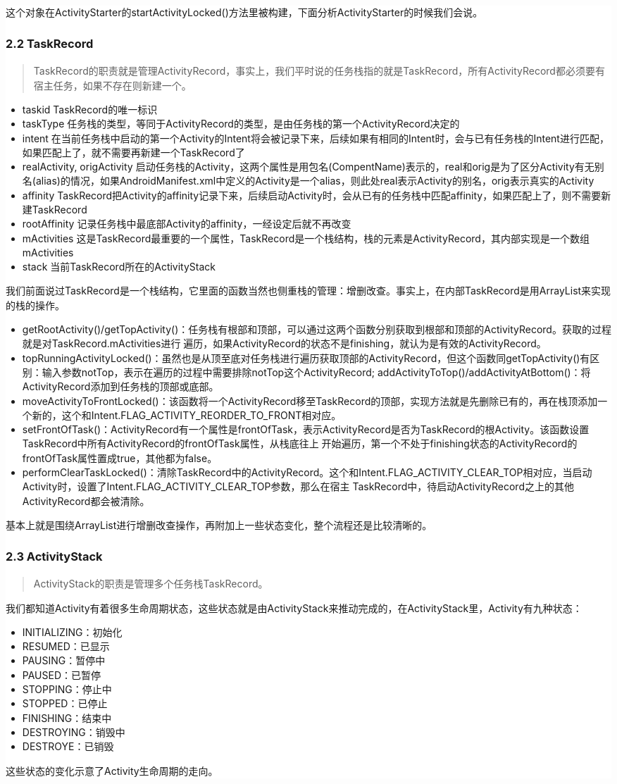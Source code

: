 这个对象在ActivityStarter的startActivityLocked()方法里被构建，下面分析ActivityStarter的时候我们会说。

### 2.2 TaskRecord

>TaskRecord的职责就是管理ActivityRecord，事实上，我们平时说的任务栈指的就是TaskRecord，所有ActivityRecord都必须要有宿主任务，如果不存在则新建一个。

- taskid	TaskRecord的唯一标识
- taskType	任务栈的类型，等同于ActivityRecord的类型，是由任务栈的第一个ActivityRecord决定的
- intent	在当前任务栈中启动的第一个Activity的Intent将会被记录下来，后续如果有相同的Intent时，会与已有任务栈的Intent进行匹配，如果匹配上了，就不需要再新建一个TaskRecord了
- realActivity, origActivity	启动任务栈的Activity，这两个属性是用包名(CompentName)表示的，real和orig是为了区分Activity有无别名(alias)的情况，如果AndroidManifest.xml中定义的Activity是一个alias，则此处real表示Activity的别名，orig表示真实的Activity
- affinity	TaskRecord把Activity的affinity记录下来，后续启动Activity时，会从已有的任务栈中匹配affinity，如果匹配上了，则不需要新建TaskRecord
- rootAffinity	记录任务栈中最底部Activity的affinity，一经设定后就不再改变
- mActivities	这是TaskRecord最重要的一个属性，TaskRecord是一个栈结构，栈的元素是ActivityRecord，其内部实现是一个数组mActivities
- stack	当前TaskRecord所在的ActivityStack

我们前面说过TaskRecord是一个栈结构，它里面的函数当然也侧重栈的管理：增删改查。事实上，在内部TaskRecord是用ArrayList来实现的栈的操作。

- getRootActivity()/getTopActivity()：任务栈有根部和顶部，可以通过这两个函数分别获取到根部和顶部的ActivityRecord。获取的过程就是对TaskRecord.mActivities进行
遍历，如果ActivityRecord的状态不是finishing，就认为是有效的ActivityRecord。
- topRunningActivityLocked()：虽然也是从顶至底对任务栈进行遍历获取顶部的ActivityRecord，但这个函数同getTopActivity()有区别：输入参数notTop，表示在遍历的过程中需要排除notTop这个ActivityRecord;
addActivityToTop()/addActivityAtBottom()：将ActivityRecord添加到任务栈的顶部或底部。
- moveActivityToFrontLocked()：该函数将一个ActivityRecord移至TaskRecord的顶部，实现方法就是先删除已有的，再在栈顶添加一个新的，这个和Intent.FLAG_ACTIVITY_REORDER_TO_FRONT相对应。
- setFrontOfTask()：ActivityRecord有一个属性是frontOfTask，表示ActivityRecord是否为TaskRecord的根Activity。该函数设置TaskRecord中所有ActivityRecord的frontOfTask属性，从栈底往上
开始遍历，第一个不处于finishing状态的ActivityRecord的frontOfTask属性置成true，其他都为false。
- performClearTaskLocked()：清除TaskRecord中的ActivityRecord。这个和Intent.FLAG_ACTIVITY_CLEAR_TOP相对应，当启动Activity时，设置了Intent.FLAG_ACTIVITY_CLEAR_TOP参数，那么在宿主
TaskRecord中，待启动ActivityRecord之上的其他ActivityRecord都会被清除。

基本上就是围绕ArrayList进行增删改查操作，再附加上一些状态变化，整个流程还是比较清晰的。

### 2.3 ActivityStack

>ActivityStack的职责是管理多个任务栈TaskRecord。

我们都知道Activity有着很多生命周期状态，这些状态就是由ActivityStack来推动完成的，在ActivityStack里，Activity有九种状态：

- INITIALIZING：初始化
- RESUMED：已显示
- PAUSING：暂停中
- PAUSED：已暂停
- STOPPING：停止中
- STOPPED：已停止
- FINISHING：结束中
- DESTROYING：销毁中
- DESTROYE：已销毁

这些状态的变化示意了Activity生命周期的走向。

